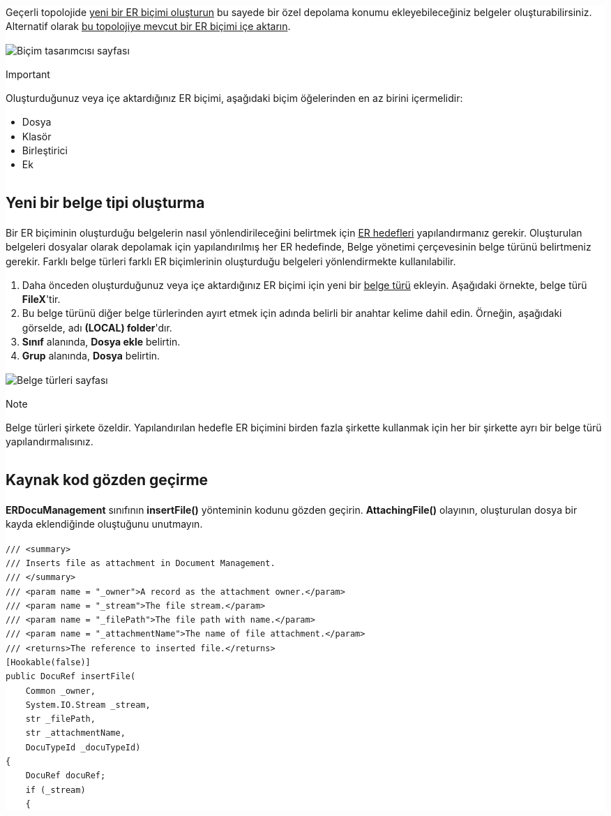 Geçerli topolojide [yeni bir ER biçimi oluşturun](tasks/er-format-configuration-2016-11.md) bu sayede bir özel depolama konumu ekleyebileceğiniz belgeler oluşturabilirsiniz. Alternatif olarak [bu topolojiye mevcut bir ER biçimi içe aktarın](general-electronic-reporting-manage-configuration-lifecycle.md).

![Biçim tasarımcısı sayfası](media/er-extend-file-storages-format.png)

> [!IMPORTANT]
> Oluşturduğunuz veya içe aktardığınız ER biçimi, aşağıdaki biçim öğelerinden en az birini içermelidir:
>
> - Dosya
> - Klasör
> - Birleştirici
> - Ek

## <a name="create-a-new-document-type"></a>Yeni bir belge tipi oluşturma

Bir ER biçiminin oluşturduğu belgelerin nasıl yönlendirileceğini belirtmek için [ER hedefleri](electronic-reporting-destinations.md) yapılandırmanız gerekir. Oluşturulan belgeleri dosyalar olarak depolamak için yapılandırılmış her ER hedefinde, Belge yönetimi çerçevesinin belge türünü belirtmeniz gerekir. Farklı belge türleri farklı ER biçimlerinin oluşturduğu belgeleri yönlendirmekte kullanılabilir.

1. Daha önceden oluşturduğunuz veya içe aktardığınız ER biçimi için yeni bir [belge türü](https://docs.microsoft.com/en-us/dynamics365/fin-ops-core/fin-ops/organization-administration/configure-document-management) ekleyin. Aşağıdaki örnekte, belge türü **FileX**'tir.
2. Bu belge türünü diğer belge türlerinden ayırt etmek için adında belirli bir anahtar kelime dahil edin. Örneğin, aşağıdaki görselde, adı **(LOCAL) folder**'dır.
3. **Sınıf** alanında, **Dosya ekle** belirtin.
4. **Grup** alanında, **Dosya** belirtin.

![Belge türleri sayfası](media/er-extend-file-storages-document-type.png)

> [!NOTE]
> Belge türleri şirkete özeldir. Yapılandırılan hedefle ER biçimini birden fazla şirkette kullanmak için her bir şirkette ayrı bir belge türü yapılandırmalısınız.

## <a name="review-source-code"></a>Kaynak kod gözden geçirme

**ERDocuManagement** sınıfının **insertFile()** yönteminin kodunu gözden geçirin. **AttachingFile()** olayının, oluşturulan dosya bir kayda eklendiğinde oluştuğunu unutmayın.

```
/// <summary>
/// Inserts file as attachment in Document Management.
/// </summary>
/// <param name = "_owner">A record as the attachment owner.</param>
/// <param name = "_stream">The file stream.</param>
/// <param name = "_filePath">The file path with name.</param>
/// <param name = "_attachmentName">The name of file attachment.</param>
/// <returns>The reference to inserted file.</returns>
[Hookable(false)]
public DocuRef insertFile(
    Common _owner, 
    System.IO.Stream _stream, 
    str _filePath, 
    str _attachmentName, 
    DocuTypeId _docuTypeId)
{
    DocuRef docuRef;
    if (_stream)
    {
```